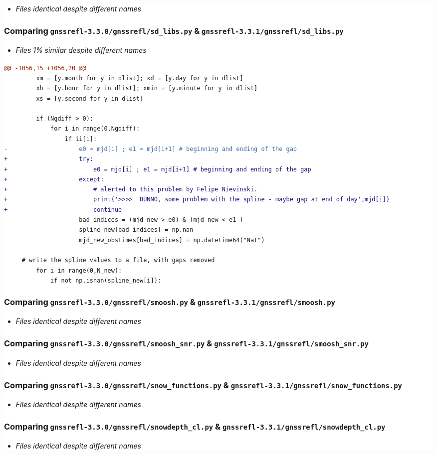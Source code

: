  * *Files identical despite different names*

### Comparing `gnssrefl-3.3.0/gnssrefl/sd_libs.py` & `gnssrefl-3.3.1/gnssrefl/sd_libs.py`

 * *Files 1% similar despite different names*

```diff
@@ -1056,15 +1056,20 @@
         xm = [y.month for y in dlist]; xd = [y.day for y in dlist]
         xh = [y.hour for y in dlist]; xmin = [y.minute for y in dlist]
         xs = [y.second for y in dlist]
 
         if (Ngdiff > 0):
             for i in range(0,Ngdiff):
                 if ii[i]:
-                    e0 = mjd[i] ; e1 = mjd[i+1] # beginning and ending of the gap
+                    try:
+                        e0 = mjd[i] ; e1 = mjd[i+1] # beginning and ending of the gap
+                    except:
+                        # alerted to this problem by Felipe Nievinski.  
+                        print('>>>>  DUNNO, some problem with the spline - maybe gap at end of day',mjd[i])
+                        continue
                     bad_indices = (mjd_new > e0) & (mjd_new < e1 )
                     spline_new[bad_indices] = np.nan
                     mjd_new_obstimes[bad_indices] = np.datetime64("NaT")
 
     # write the spline values to a file, with gaps removed
         for i in range(0,N_new):
             if not np.isnan(spline_new[i]):
```

### Comparing `gnssrefl-3.3.0/gnssrefl/smoosh.py` & `gnssrefl-3.3.1/gnssrefl/smoosh.py`

 * *Files identical despite different names*

### Comparing `gnssrefl-3.3.0/gnssrefl/smoosh_snr.py` & `gnssrefl-3.3.1/gnssrefl/smoosh_snr.py`

 * *Files identical despite different names*

### Comparing `gnssrefl-3.3.0/gnssrefl/snow_functions.py` & `gnssrefl-3.3.1/gnssrefl/snow_functions.py`

 * *Files identical despite different names*

### Comparing `gnssrefl-3.3.0/gnssrefl/snowdepth_cl.py` & `gnssrefl-3.3.1/gnssrefl/snowdepth_cl.py`

 * *Files identical despite different names*
